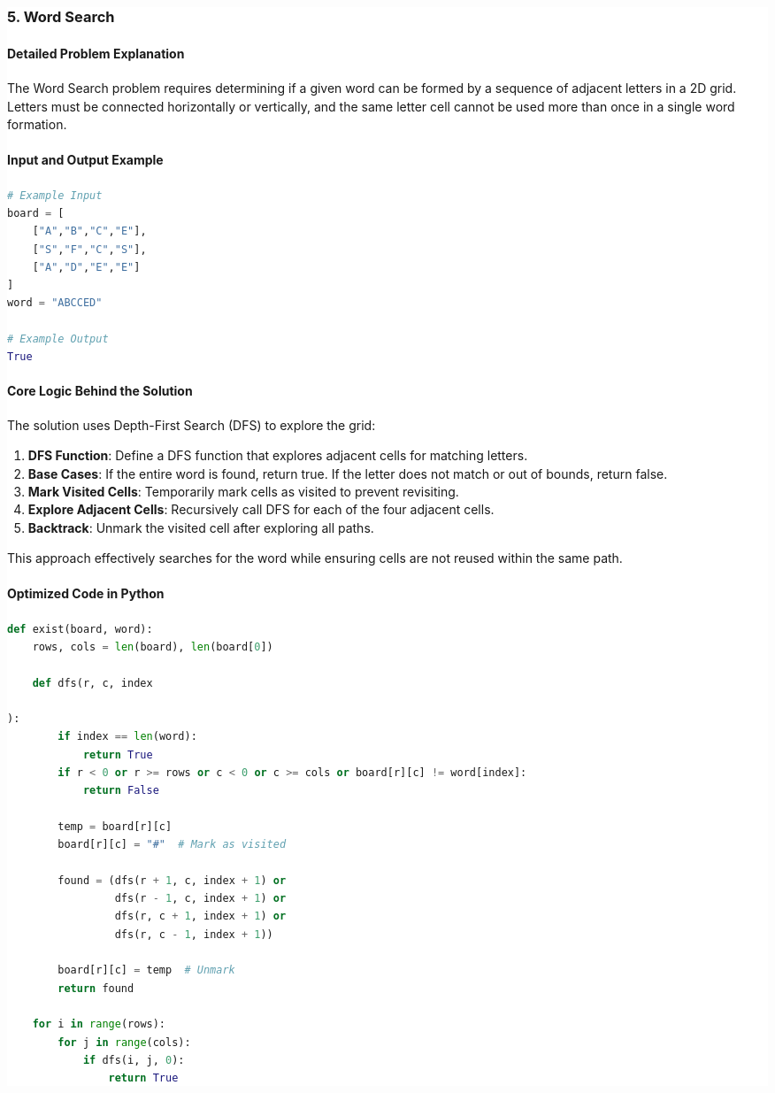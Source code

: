 
### 5. Word Search

#### Detailed Problem Explanation

The Word Search problem requires determining if a given word can be formed by a sequence of adjacent letters in a 2D grid. Letters must be connected horizontally or vertically, and the same letter cell cannot be used more than once in a single word formation.

#### Input and Output Example

```python
# Example Input
board = [
    ["A","B","C","E"],
    ["S","F","C","S"],
    ["A","D","E","E"]
]
word = "ABCCED"

# Example Output
True
```

#### Core Logic Behind the Solution

The solution uses Depth-First Search (DFS) to explore the grid:

1. **DFS Function**: Define a DFS function that explores adjacent cells for matching letters.
2. **Base Cases**: If the entire word is found, return true. If the letter does not match or out of bounds, return false.
3. **Mark Visited Cells**: Temporarily mark cells as visited to prevent revisiting.
4. **Explore Adjacent Cells**: Recursively call DFS for each of the four adjacent cells.
5. **Backtrack**: Unmark the visited cell after exploring all paths.

This approach effectively searches for the word while ensuring cells are not reused within the same path.

#### Optimized Code in Python

```python
def exist(board, word):
    rows, cols = len(board), len(board[0])

    def dfs(r, c, index

):
        if index == len(word):
            return True
        if r < 0 or r >= rows or c < 0 or c >= cols or board[r][c] != word[index]:
            return False

        temp = board[r][c]
        board[r][c] = "#"  # Mark as visited

        found = (dfs(r + 1, c, index + 1) or
                 dfs(r - 1, c, index + 1) or
                 dfs(r, c + 1, index + 1) or
                 dfs(r, c - 1, index + 1))

        board[r][c] = temp  # Unmark
        return found

    for i in range(rows):
        for j in range(cols):
            if dfs(i, j, 0):
                return True
```